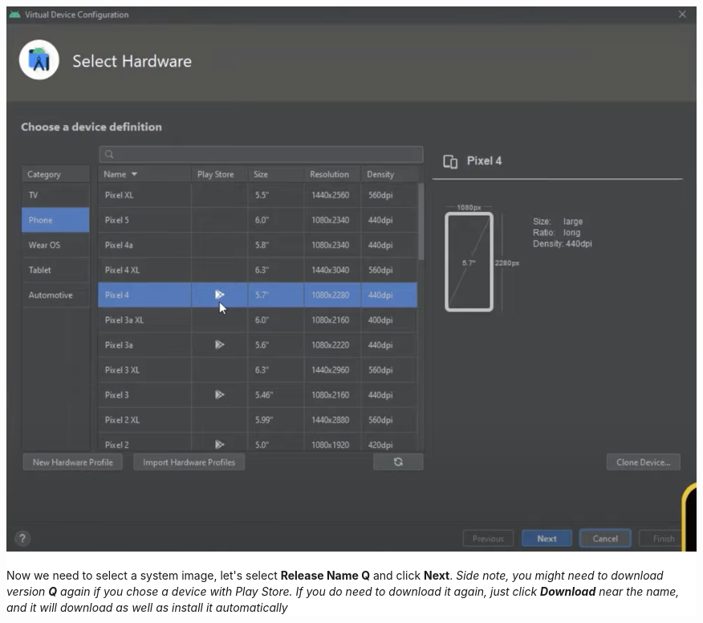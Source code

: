 ![Virtual Device Selection](./device-selection.png)

Now we need to select a system image, let's select **Release Name Q** and click **Next**. _Side note, you might need to download version **Q** again if you chose a device with Play Store. If you do need to download it again, just click **Download** near the name, and it will download as well as install it automatically_